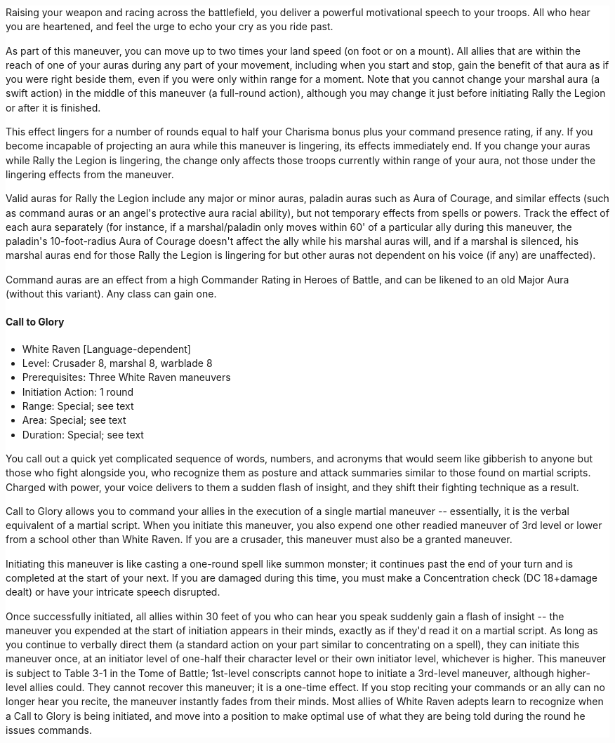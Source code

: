 Raising your weapon and racing across the battlefield, you deliver a powerful motivational speech to your troops. All who hear you are heartened, and feel the urge to echo your cry as you ride past.

As part of this maneuver, you can move up to two times your land speed (on foot or on a mount). All allies that are within the reach of one of your auras during any part of your movement, including when you start and stop, gain the benefit of that aura as if you were right beside them, even if you were only within range for a moment. Note that you cannot change your marshal aura (a swift action) in the middle of this maneuver (a full-round action), although you may change it just before initiating Rally the Legion or after it is finished.

This effect lingers for a number of rounds equal to half your Charisma bonus plus your command presence rating, if any. If you become incapable of projecting an aura while this maneuver is lingering, its effects immediately end. If you change your auras while Rally the Legion is lingering, the change only affects those troops currently within range of your aura, not those under the lingering effects from the maneuver.

Valid auras for Rally the Legion include any major or minor auras, paladin auras such as Aura of Courage, and similar effects (such as command auras or an angel's protective aura racial ability), but not temporary effects from spells or powers. Track the effect of each aura separately (for instance, if a marshal/paladin only moves within 60' of a particular ally during this maneuver, the paladin's 10-foot-radius Aura of Courage doesn't affect the ally while his marshal auras will, and if a marshal is silenced, his marshal auras end for those Rally the Legion is lingering for but other auras not dependent on his voice (if any) are unaffected).


Command auras are an effect from a high Commander Rating in Heroes of Battle, and can be likened to an old Major Aura (without this variant). Any class can gain one.

#### Call to Glory

* White Raven [Language-dependent]
* Level: Crusader 8, marshal 8, warblade 8
* Prerequisites: Three White Raven maneuvers
* Initiation Action: 1 round
* Range: Special; see text
* Area: Special; see text
* Duration: Special; see text

You call out a quick yet complicated sequence of words, numbers, and acronyms that would seem like gibberish to anyone but those who fight alongside you, who recognize them as posture and attack summaries similar to those found on martial scripts. Charged with power, your voice delivers to them a sudden flash of insight, and they shift their fighting technique as a result.

Call to Glory allows you to command your allies in the execution of a single martial maneuver -- essentially, it is the verbal equivalent of a martial script. When you initiate this maneuver, you also expend one other readied maneuver of 3rd level or lower from a school other than White Raven. If you are a crusader, this maneuver must also be a granted maneuver.

Initiating this maneuver is like casting a one-round spell like summon monster; it continues past the end of your turn and is completed at the start of your next. If you are damaged during this time, you must make a Concentration check (DC 18+damage dealt) or have your intricate speech disrupted.

Once successfully initiated, all allies within 30 feet of you who can hear you speak suddenly gain a flash of insight -- the maneuver you expended at the start of initiation appears in their minds, exactly as if they'd read it on a martial script. As long as you continue to verbally direct them (a standard action on your part similar to concentrating on a spell), they can initiate this maneuver once, at an initiator level of one-half their character level or their own initiator level, whichever is higher. This maneuver is subject to Table 3-1 in the Tome of Battle; 1st-level conscripts cannot hope to initiate a 3rd-level maneuver, although higher-level allies could. They cannot recover this maneuver; it is a one-time effect. If you stop reciting your commands or an ally can no longer hear you recite, the maneuver instantly fades from their minds. Most allies of White Raven adepts learn to recognize when a Call to Glory is being initiated, and move into a position to make optimal use of what they are being told during the round he issues commands.